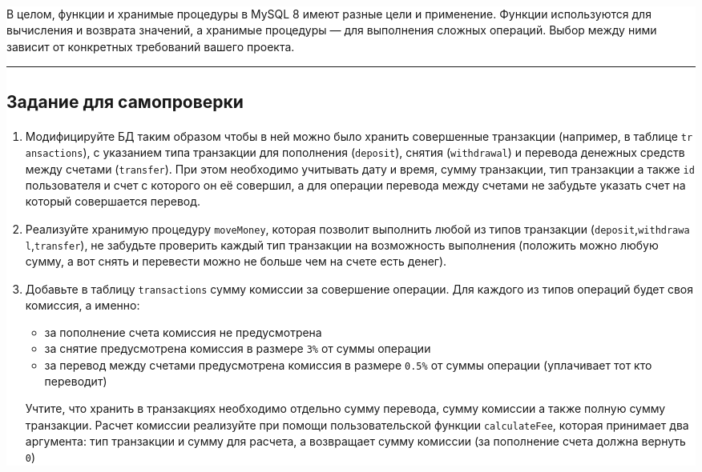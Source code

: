 В целом, функции и хранимые процедуры в MySQL 8 имеют разные цели и применение. Функции используются для вычисления и возврата значений, а хранимые процедуры — для выполнения сложных операций. Выбор между ними зависит от конкретных требований вашего проекта.

---

## Задание для самопроверки

1. Модифицируйте БД таким образом чтобы в ней можно было хранить совершенные транзакции (например, в таблице `transactions`), с указанием типа транзакции для пополнения (`deposit`), снятия (`withdrawal`) и перевода денежных средств между счетами (`transfer`). При этом необходимо учитывать дату и время, сумму транзакции, тип транзакции а также `id` пользователя и счет с которого он её совершил, а для операции перевода между счетами не забудьте указать счет на который совершается перевод.
2. Реализуйте хранимую процедуру `moveMoney`, которая позволит выполнить любой из типов транзакции (`deposit`,`withdrawal`,`transfer`), не забудьте проверить каждый тип транзакции на возможность выполнения (положить можно любую сумму, а вот снять и перевести можно не больше чем на счете есть денег).
3. Добавьте в таблицу `transactions` сумму комиссии за совершение операции. Для каждого из типов операций будет своя комиссия, а именно:
   - за пополнение счета комиссия не предусмотрена
   - за снятие предусмотрена комиссия в размере `3%` от суммы операции
   - за перевод между счетами предусмотрена комиссия в размере `0.5%` от суммы операции (уплачивает тот кто переводит)

   Учтите, что хранить в транзакциях необходимо отдельно сумму перевода, сумму комиссии а также полную сумму транзакции. Расчет комиссии реализуйте при помощи пользовательской функции `calculateFee`, которая принимает два аргумента: тип транзакции и сумму для расчета, а возвращает сумму комиссии (за пополнение счета должна вернуть `0`)
